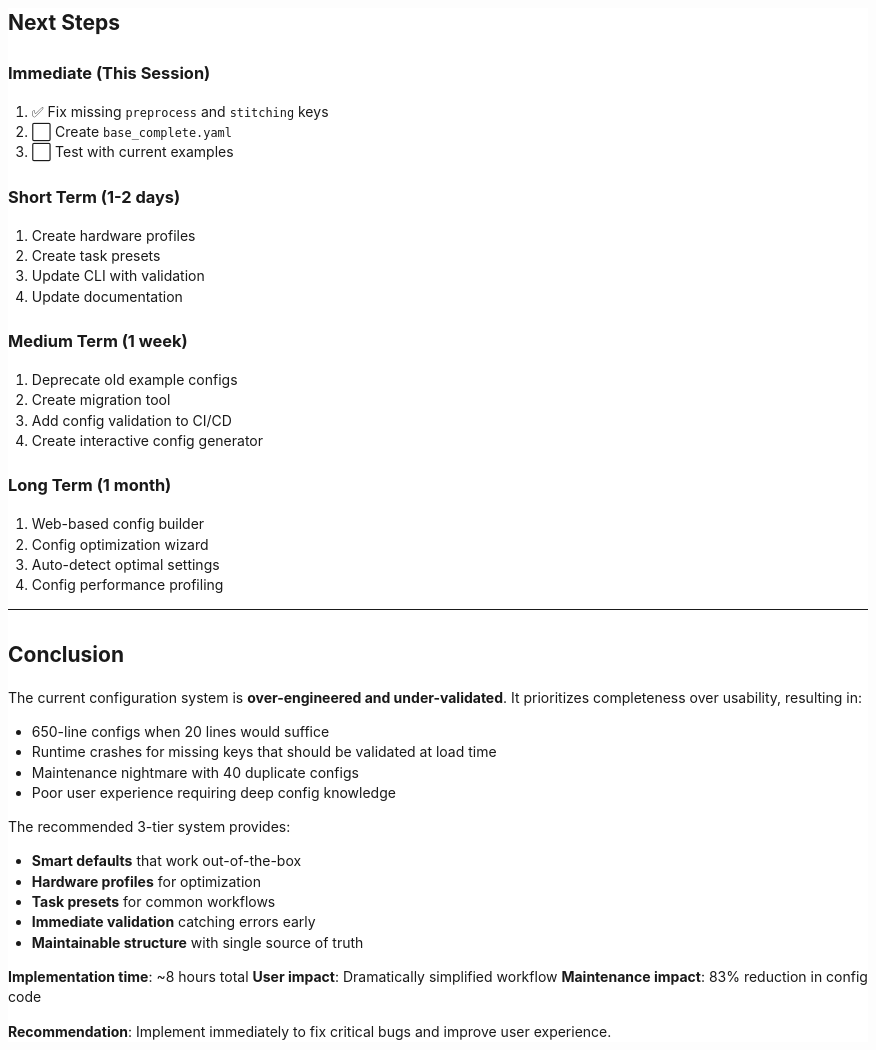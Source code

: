 
## Next Steps

### Immediate (This Session)

1. ✅ Fix missing `preprocess` and `stitching` keys
2. ⬜ Create `base_complete.yaml`
3. ⬜ Test with current examples

### Short Term (1-2 days)

1. Create hardware profiles
2. Create task presets
3. Update CLI with validation
4. Update documentation

### Medium Term (1 week)

1. Deprecate old example configs
2. Create migration tool
3. Add config validation to CI/CD
4. Create interactive config generator

### Long Term (1 month)

1. Web-based config builder
2. Config optimization wizard
3. Auto-detect optimal settings
4. Config performance profiling

---

## Conclusion

The current configuration system is **over-engineered and under-validated**. It prioritizes completeness over usability, resulting in:

- 650-line configs when 20 lines would suffice
- Runtime crashes for missing keys that should be validated at load time
- Maintenance nightmare with 40 duplicate configs
- Poor user experience requiring deep config knowledge

The recommended 3-tier system provides:

- **Smart defaults** that work out-of-the-box
- **Hardware profiles** for optimization
- **Task presets** for common workflows
- **Immediate validation** catching errors early
- **Maintainable structure** with single source of truth

**Implementation time**: ~8 hours total
**User impact**: Dramatically simplified workflow
**Maintenance impact**: 83% reduction in config code

**Recommendation**: Implement immediately to fix critical bugs and improve user experience.
